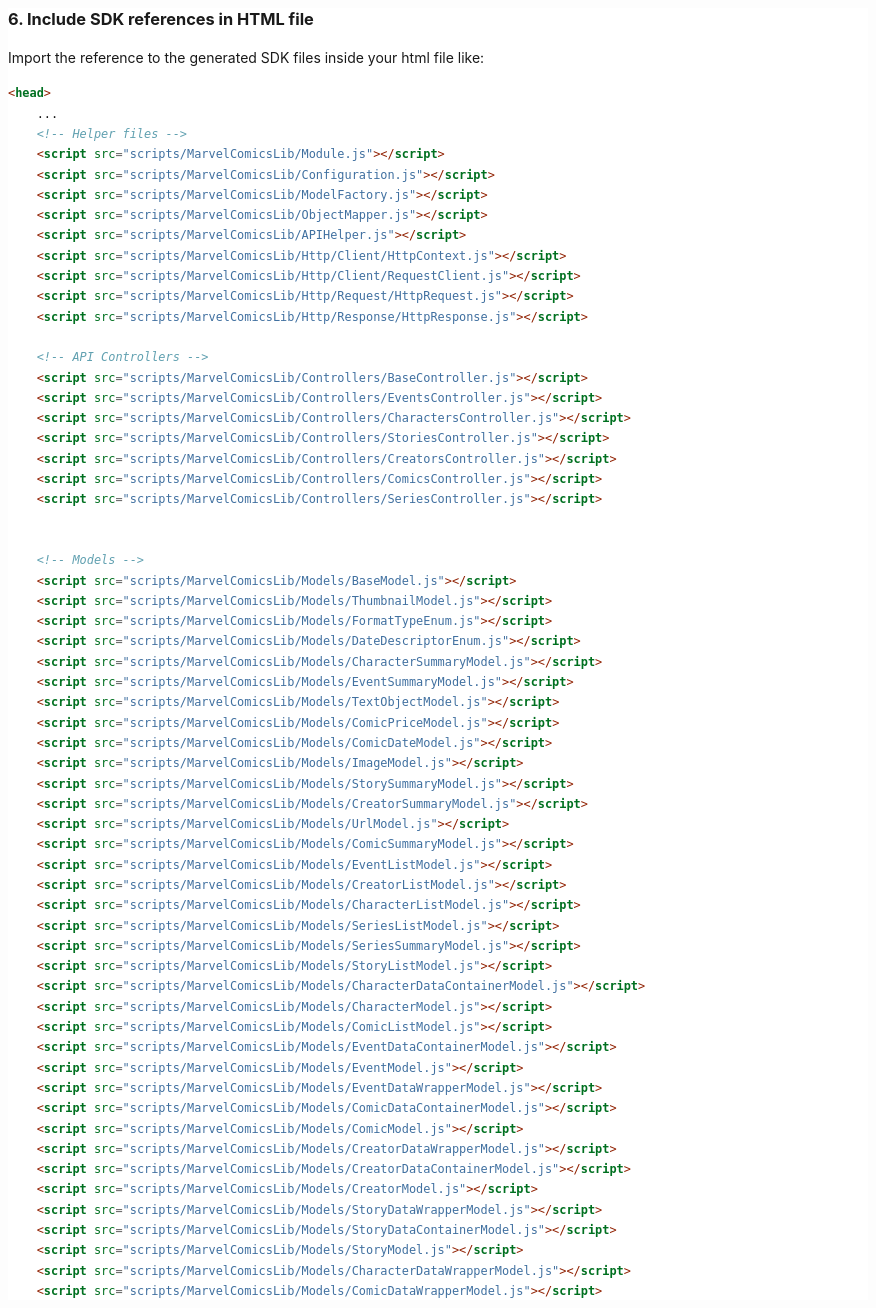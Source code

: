 ### 6. Include SDK references in HTML file
Import the reference to the generated SDK files inside your html file like:
```html
<head>
    ...
    <!-- Helper files -->
    <script src="scripts/MarvelComicsLib/Module.js"></script>
    <script src="scripts/MarvelComicsLib/Configuration.js"></script>
    <script src="scripts/MarvelComicsLib/ModelFactory.js"></script>
    <script src="scripts/MarvelComicsLib/ObjectMapper.js"></script>
    <script src="scripts/MarvelComicsLib/APIHelper.js"></script>
    <script src="scripts/MarvelComicsLib/Http/Client/HttpContext.js"></script>
    <script src="scripts/MarvelComicsLib/Http/Client/RequestClient.js"></script>
    <script src="scripts/MarvelComicsLib/Http/Request/HttpRequest.js"></script>
    <script src="scripts/MarvelComicsLib/Http/Response/HttpResponse.js"></script>

    <!-- API Controllers -->
    <script src="scripts/MarvelComicsLib/Controllers/BaseController.js"></script>
    <script src="scripts/MarvelComicsLib/Controllers/EventsController.js"></script>
    <script src="scripts/MarvelComicsLib/Controllers/CharactersController.js"></script>
    <script src="scripts/MarvelComicsLib/Controllers/StoriesController.js"></script>
    <script src="scripts/MarvelComicsLib/Controllers/CreatorsController.js"></script>
    <script src="scripts/MarvelComicsLib/Controllers/ComicsController.js"></script>
    <script src="scripts/MarvelComicsLib/Controllers/SeriesController.js"></script>


    <!-- Models -->
    <script src="scripts/MarvelComicsLib/Models/BaseModel.js"></script>
    <script src="scripts/MarvelComicsLib/Models/ThumbnailModel.js"></script>
    <script src="scripts/MarvelComicsLib/Models/FormatTypeEnum.js"></script>
    <script src="scripts/MarvelComicsLib/Models/DateDescriptorEnum.js"></script>
    <script src="scripts/MarvelComicsLib/Models/CharacterSummaryModel.js"></script>
    <script src="scripts/MarvelComicsLib/Models/EventSummaryModel.js"></script>
    <script src="scripts/MarvelComicsLib/Models/TextObjectModel.js"></script>
    <script src="scripts/MarvelComicsLib/Models/ComicPriceModel.js"></script>
    <script src="scripts/MarvelComicsLib/Models/ComicDateModel.js"></script>
    <script src="scripts/MarvelComicsLib/Models/ImageModel.js"></script>
    <script src="scripts/MarvelComicsLib/Models/StorySummaryModel.js"></script>
    <script src="scripts/MarvelComicsLib/Models/CreatorSummaryModel.js"></script>
    <script src="scripts/MarvelComicsLib/Models/UrlModel.js"></script>
    <script src="scripts/MarvelComicsLib/Models/ComicSummaryModel.js"></script>
    <script src="scripts/MarvelComicsLib/Models/EventListModel.js"></script>
    <script src="scripts/MarvelComicsLib/Models/CreatorListModel.js"></script>
    <script src="scripts/MarvelComicsLib/Models/CharacterListModel.js"></script>
    <script src="scripts/MarvelComicsLib/Models/SeriesListModel.js"></script>
    <script src="scripts/MarvelComicsLib/Models/SeriesSummaryModel.js"></script>
    <script src="scripts/MarvelComicsLib/Models/StoryListModel.js"></script>
    <script src="scripts/MarvelComicsLib/Models/CharacterDataContainerModel.js"></script>
    <script src="scripts/MarvelComicsLib/Models/CharacterModel.js"></script>
    <script src="scripts/MarvelComicsLib/Models/ComicListModel.js"></script>
    <script src="scripts/MarvelComicsLib/Models/EventDataContainerModel.js"></script>
    <script src="scripts/MarvelComicsLib/Models/EventModel.js"></script>
    <script src="scripts/MarvelComicsLib/Models/EventDataWrapperModel.js"></script>
    <script src="scripts/MarvelComicsLib/Models/ComicDataContainerModel.js"></script>
    <script src="scripts/MarvelComicsLib/Models/ComicModel.js"></script>
    <script src="scripts/MarvelComicsLib/Models/CreatorDataWrapperModel.js"></script>
    <script src="scripts/MarvelComicsLib/Models/CreatorDataContainerModel.js"></script>
    <script src="scripts/MarvelComicsLib/Models/CreatorModel.js"></script>
    <script src="scripts/MarvelComicsLib/Models/StoryDataWrapperModel.js"></script>
    <script src="scripts/MarvelComicsLib/Models/StoryDataContainerModel.js"></script>
    <script src="scripts/MarvelComicsLib/Models/StoryModel.js"></script>
    <script src="scripts/MarvelComicsLib/Models/CharacterDataWrapperModel.js"></script>
    <script src="scripts/MarvelComicsLib/Models/ComicDataWrapperModel.js"></script>
```